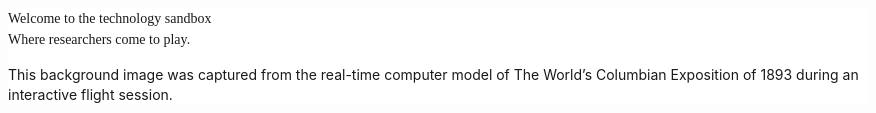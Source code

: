 
<span class="l-text" style="font-family: 'Architects Daughter', cursive;">Welcome to the technology sandbox</span>
<br>
<span class="xl-text" style="font-family: 'Architects Daughter', cursive;">Where researchers come to play.</span>

<div class="text-bubble">
    This background image was captured from the real-time computer model of The World’s Columbian Exposition of 1893 during an interactive flight session.
</div>

